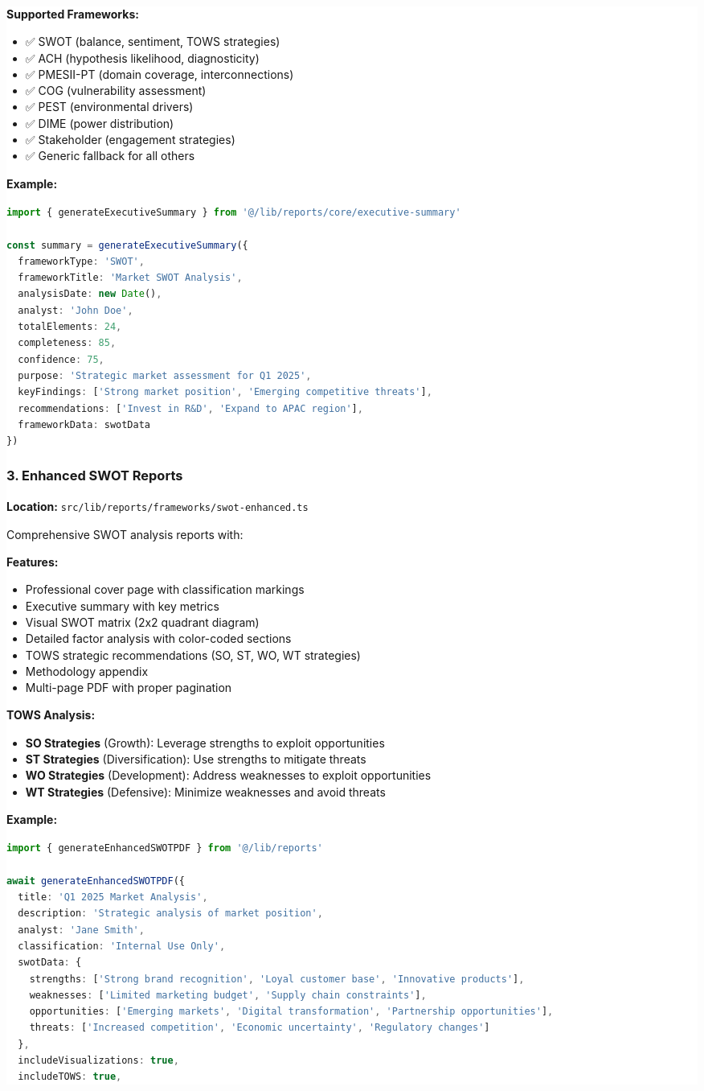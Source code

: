 **Supported Frameworks:**
- ✅ SWOT (balance, sentiment, TOWS strategies)
- ✅ ACH (hypothesis likelihood, diagnosticity)
- ✅ PMESII-PT (domain coverage, interconnections)
- ✅ COG (vulnerability assessment)
- ✅ PEST (environmental drivers)
- ✅ DIME (power distribution)
- ✅ Stakeholder (engagement strategies)
- ✅ Generic fallback for all others

**Example:**
```typescript
import { generateExecutiveSummary } from '@/lib/reports/core/executive-summary'

const summary = generateExecutiveSummary({
  frameworkType: 'SWOT',
  frameworkTitle: 'Market SWOT Analysis',
  analysisDate: new Date(),
  analyst: 'John Doe',
  totalElements: 24,
  completeness: 85,
  confidence: 75,
  purpose: 'Strategic market assessment for Q1 2025',
  keyFindings: ['Strong market position', 'Emerging competitive threats'],
  recommendations: ['Invest in R&D', 'Expand to APAC region'],
  frameworkData: swotData
})
```

### 3. Enhanced SWOT Reports

**Location:** `src/lib/reports/frameworks/swot-enhanced.ts`

Comprehensive SWOT analysis reports with:

**Features:**
- Professional cover page with classification markings
- Executive summary with key metrics
- Visual SWOT matrix (2x2 quadrant diagram)
- Detailed factor analysis with color-coded sections
- TOWS strategic recommendations (SO, ST, WO, WT strategies)
- Methodology appendix
- Multi-page PDF with proper pagination

**TOWS Analysis:**
- **SO Strategies** (Growth): Leverage strengths to exploit opportunities
- **ST Strategies** (Diversification): Use strengths to mitigate threats
- **WO Strategies** (Development): Address weaknesses to exploit opportunities
- **WT Strategies** (Defensive): Minimize weaknesses and avoid threats

**Example:**
```typescript
import { generateEnhancedSWOTPDF } from '@/lib/reports'

await generateEnhancedSWOTPDF({
  title: 'Q1 2025 Market Analysis',
  description: 'Strategic analysis of market position',
  analyst: 'Jane Smith',
  classification: 'Internal Use Only',
  swotData: {
    strengths: ['Strong brand recognition', 'Loyal customer base', 'Innovative products'],
    weaknesses: ['Limited marketing budget', 'Supply chain constraints'],
    opportunities: ['Emerging markets', 'Digital transformation', 'Partnership opportunities'],
    threats: ['Increased competition', 'Economic uncertainty', 'Regulatory changes']
  },
  includeVisualizations: true,
  includeTOWS: true,
```
